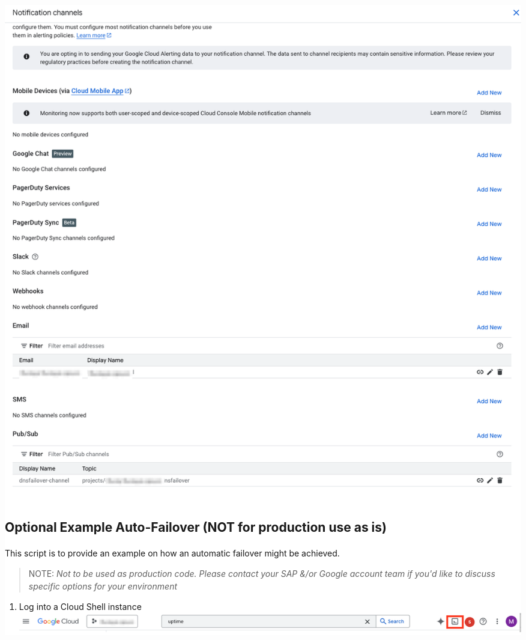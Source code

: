 
![Uptime Check ](./images/08.png)


## Optional Example Auto-Failover (NOT for production use as is)
This script is to provide an example on how an automatic failover might be achieved. 
> NOTE: *Not to be used as production code. Please contact your SAP &/or Google account team if you'd like to discuss specific options for your environment*

1. Log into a Cloud Shell instance
![Cloud Shell ](./images/09.png)
